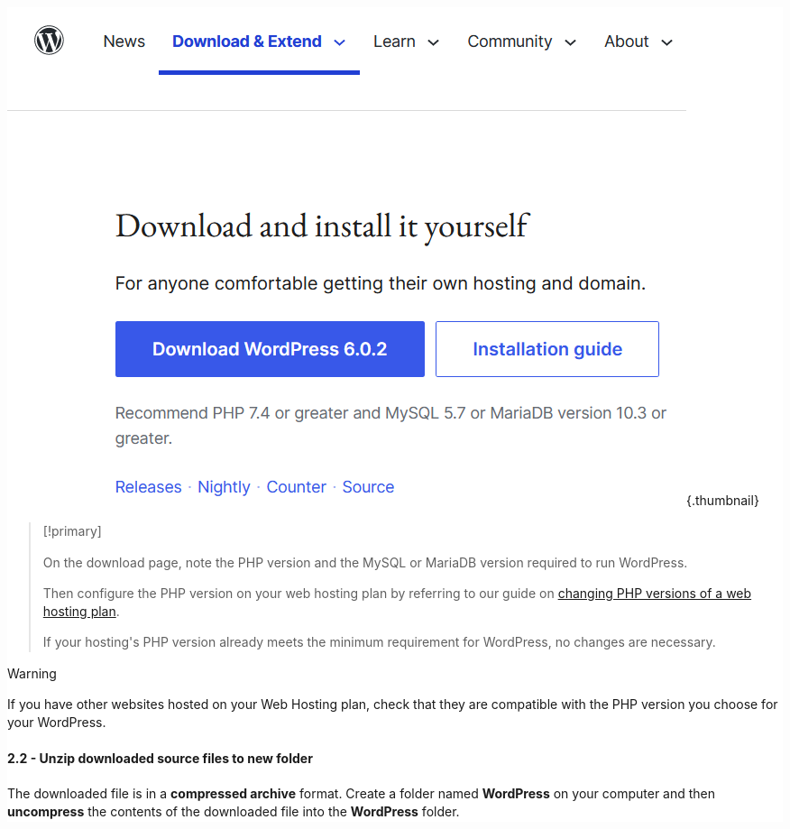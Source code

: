 ![hosting](images/downloadWP.png){.thumbnail}

> [!primary]
>
> On the download page, note the PHP version and the MySQL or MariaDB version required to run WordPress.
>
> Then configure the PHP version on your web hosting plan by referring to our guide on [changing PHP versions of a web hosting plan](https://docs.ovh.com/au/en/hosting/how_to_configure_php_on_your_ovh_web_hosting_package_2014/).
>
> If your hosting's PHP version already meets the minimum requirement for WordPress, no changes are necessary.
>

> [!warning]
>
> If you have other websites hosted on your Web Hosting plan, check that they are compatible with the PHP version you choose for your WordPress.
>

#### 2.2 - Unzip downloaded source files to new folder

The downloaded file is in a **compressed archive** format. Create a folder named **WordPress** on your computer and then **uncompress** the contents of the downloaded file into the **WordPress** folder.
